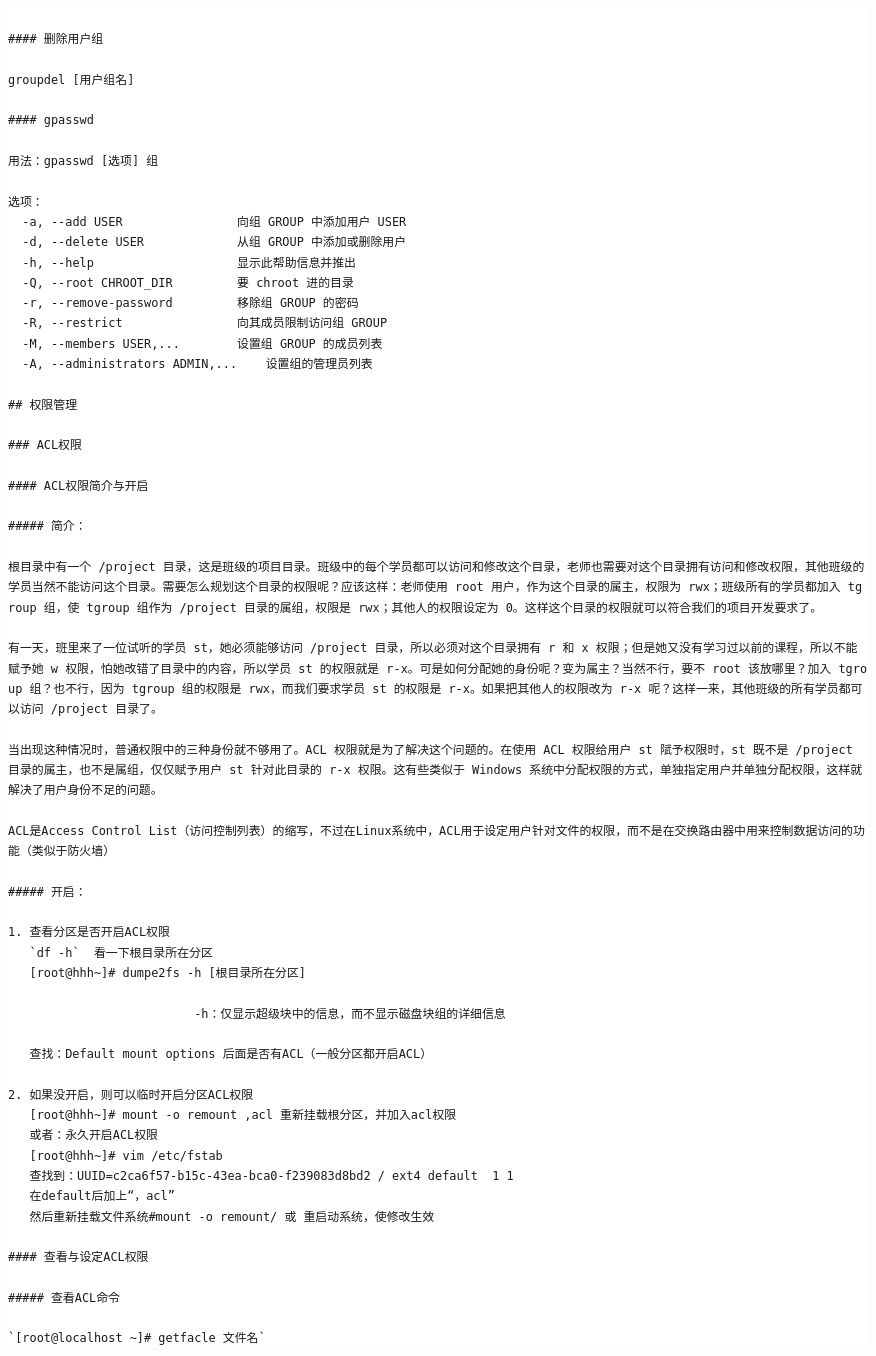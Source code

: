 ```

#### 删除用户组

groupdel [用户组名]

#### gpasswd

用法：gpasswd [选项] 组

选项：
  -a, --add USER                向组 GROUP 中添加用户 USER
  -d, --delete USER             从组 GROUP 中添加或删除用户
  -h, --help                    显示此帮助信息并推出
  -Q, --root CHROOT_DIR         要 chroot 进的目录
  -r, --remove-password         移除组 GROUP 的密码
  -R, --restrict                向其成员限制访问组 GROUP
  -M, --members USER,...        设置组 GROUP 的成员列表
  -A, --administrators ADMIN,...	设置组的管理员列表

## 权限管理

### ACL权限

#### ACL权限简介与开启

##### 简介：

根目录中有一个 /project 目录，这是班级的项目目录。班级中的每个学员都可以访问和修改这个目录，老师也需要对这个目录拥有访问和修改权限，其他班级的学员当然不能访问这个目录。需要怎么规划这个目录的权限呢？应该这样：老师使用 root 用户，作为这个目录的属主，权限为 rwx；班级所有的学员都加入 tgroup 组，使 tgroup 组作为 /project 目录的属组，权限是 rwx；其他人的权限设定为 0。这样这个目录的权限就可以符合我们的项目开发要求了。

有一天，班里来了一位试听的学员 st，她必须能够访问 /project 目录，所以必须对这个目录拥有 r 和 x 权限；但是她又没有学习过以前的课程，所以不能赋予她 w 权限，怕她改错了目录中的内容，所以学员 st 的权限就是 r-x。可是如何分配她的身份呢？变为属主？当然不行，要不 root 该放哪里？加入 tgroup 组？也不行，因为 tgroup 组的权限是 rwx，而我们要求学员 st 的权限是 r-x。如果把其他人的权限改为 r-x 呢？这样一来，其他班级的所有学员都可以访问 /project 目录了。

当出现这种情况时，普通权限中的三种身份就不够用了。ACL 权限就是为了解决这个问题的。在使用 ACL 权限给用户 st 陚予权限时，st 既不是 /project 目录的属主，也不是属组，仅仅赋予用户 st 针对此目录的 r-x 权限。这有些类似于 Windows 系统中分配权限的方式，单独指定用户并单独分配权限，这样就解决了用户身份不足的问题。

ACL是Access Control List（访问控制列表）的缩写，不过在Linux系统中，ACL用于设定用户针对文件的权限，而不是在交换路由器中用来控制数据访问的功能（类似于防火墙）

##### 开启：

1. 查看分区是否开启ACL权限 
   `df -h`  看一下根目录所在分区
   [root@hhh~]# dumpe2fs -h [根目录所在分区]

   ​                       -h：仅显示超级块中的信息，而不显示磁盘块组的详细信息

   查找：Default mount options 后面是否有ACL（一般分区都开启ACL）

2. 如果没开启，则可以临时开启分区ACL权限
   [root@hhh~]# mount -o remount ,acl 重新挂载根分区，并加入acl权限
   或者：永久开启ACL权限
   [root@hhh~]# vim /etc/fstab
   查找到：UUID=c2ca6f57-b15c-43ea-bca0-f239083d8bd2 / ext4 default  1 1
   在default后加上“，acl”
   然后重新挂载文件系统#mount -o remount/ 或 重启动系统，使修改生效

#### 查看与设定ACL权限

##### 查看ACL命令

`[root@localhost ~]# getfacle 文件名`
```